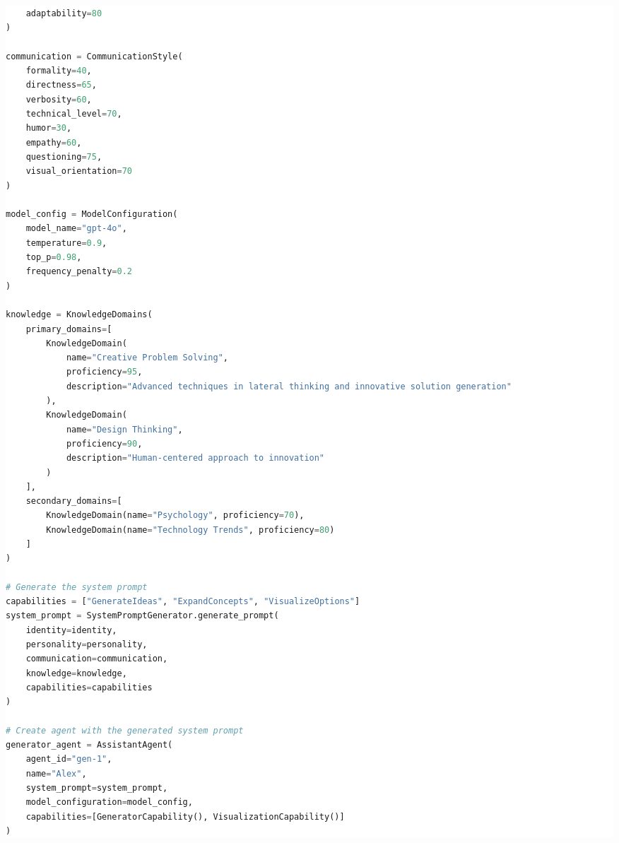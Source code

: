 ```python
    adaptability=80
)

communication = CommunicationStyle(
    formality=40,
    directness=65,
    verbosity=60,
    technical_level=70,
    humor=30,
    empathy=60,
    questioning=75,
    visual_orientation=70
)

model_config = ModelConfiguration(
    model_name="gpt-4o",
    temperature=0.9,
    top_p=0.98,
    frequency_penalty=0.2
)

knowledge = KnowledgeDomains(
    primary_domains=[
        KnowledgeDomain(
            name="Creative Problem Solving",
            proficiency=95,
            description="Advanced techniques in lateral thinking and innovative solution generation"
        ),
        KnowledgeDomain(
            name="Design Thinking",
            proficiency=90,
            description="Human-centered approach to innovation"
        )
    ],
    secondary_domains=[
        KnowledgeDomain(name="Psychology", proficiency=70),
        KnowledgeDomain(name="Technology Trends", proficiency=80)
    ]
)

# Generate the system prompt
capabilities = ["GenerateIdeas", "ExpandConcepts", "VisualizeOptions"]
system_prompt = SystemPromptGenerator.generate_prompt(
    identity=identity,
    personality=personality,
    communication=communication,
    knowledge=knowledge,
    capabilities=capabilities
)

# Create agent with the generated system prompt
generator_agent = AssistantAgent(
    agent_id="gen-1",
    name="Alex",
    system_prompt=system_prompt,
    model_configuration=model_config,
    capabilities=[GeneratorCapability(), VisualizationCapability()]
)
```
